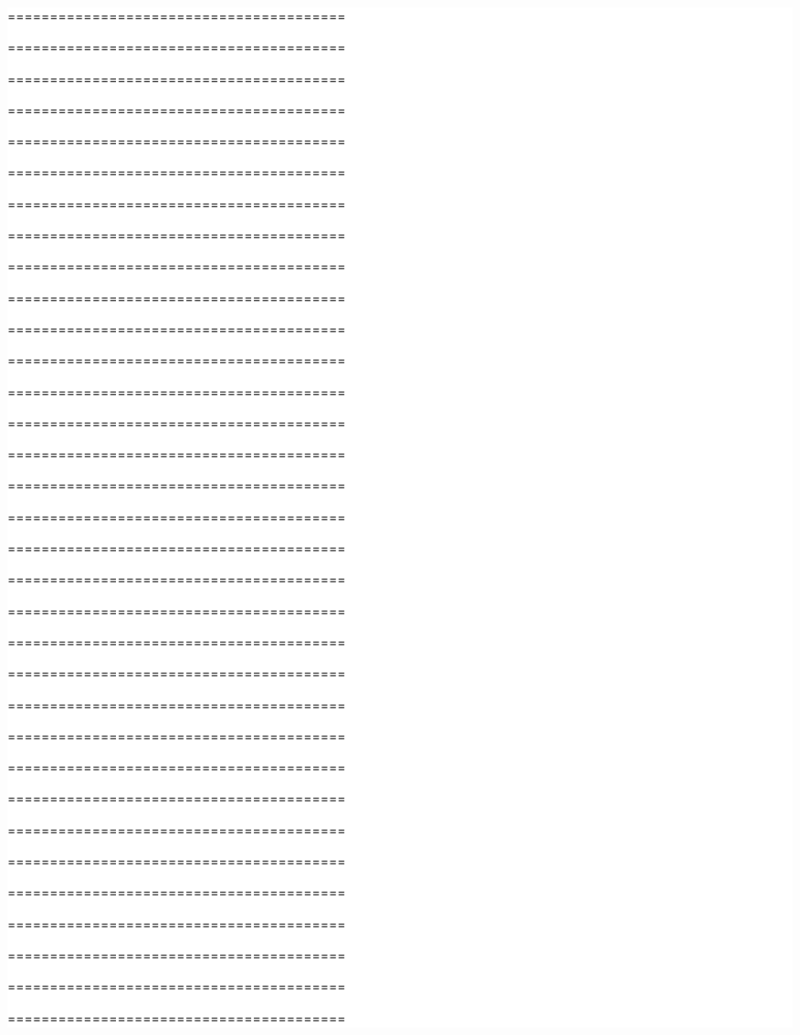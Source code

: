 ========================================

========================================

========================================

========================================

========================================

========================================

========================================

========================================

========================================

========================================

========================================

========================================

========================================

========================================

========================================

========================================

========================================

========================================

========================================

========================================

========================================

========================================

========================================

========================================

========================================

========================================

========================================

========================================

========================================

========================================

========================================

========================================

========================================
